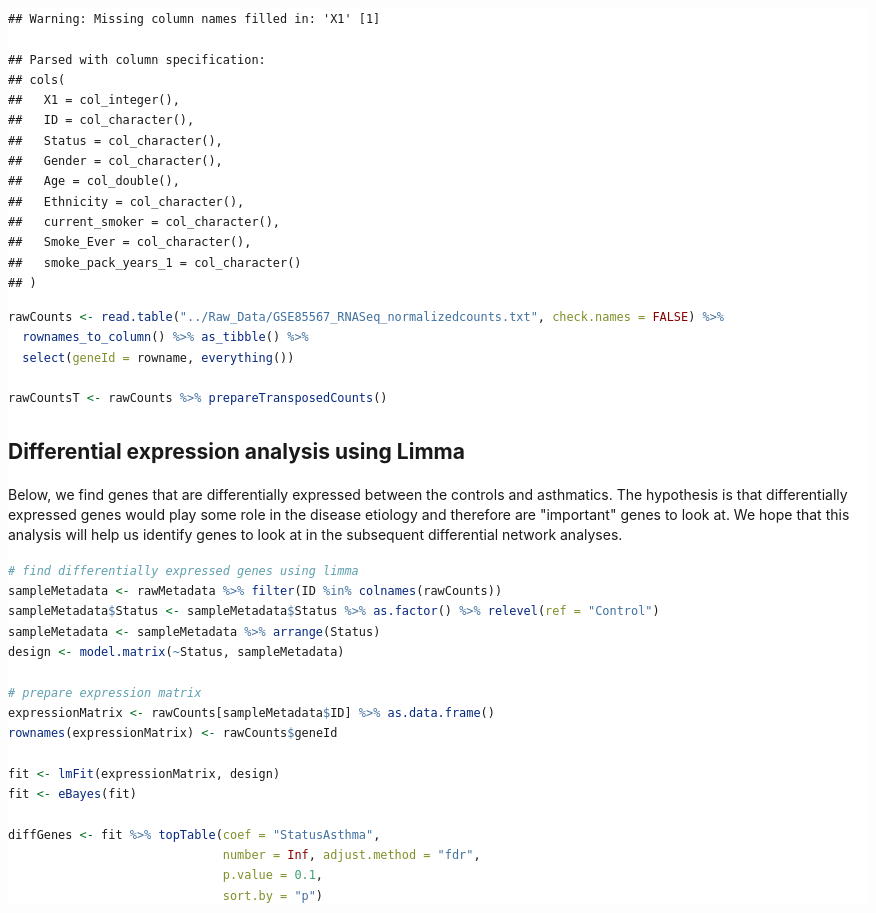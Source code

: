     ## Warning: Missing column names filled in: 'X1' [1]

    ## Parsed with column specification:
    ## cols(
    ##   X1 = col_integer(),
    ##   ID = col_character(),
    ##   Status = col_character(),
    ##   Gender = col_character(),
    ##   Age = col_double(),
    ##   Ethnicity = col_character(),
    ##   current_smoker = col_character(),
    ##   Smoke_Ever = col_character(),
    ##   smoke_pack_years_1 = col_character()
    ## )

``` r
rawCounts <- read.table("../Raw_Data/GSE85567_RNASeq_normalizedcounts.txt", check.names = FALSE) %>% 
  rownames_to_column() %>% as_tibble() %>% 
  select(geneId = rowname, everything())

rawCountsT <- rawCounts %>% prepareTransposedCounts()
```

Differential expression analysis using Limma
--------------------------------------------

Below, we find genes that are differentially expressed between the controls and asthmatics. The hypothesis is that differentially expressed genes would play some role in the disease etiology and therefore are "important" genes to look at. We hope that this analysis will help us identify genes to look at in the subsequent differential network analyses.

``` r
# find differentially expressed genes using limma
sampleMetadata <- rawMetadata %>% filter(ID %in% colnames(rawCounts))
sampleMetadata$Status <- sampleMetadata$Status %>% as.factor() %>% relevel(ref = "Control")
sampleMetadata <- sampleMetadata %>% arrange(Status)
design <- model.matrix(~Status, sampleMetadata)

# prepare expression matrix
expressionMatrix <- rawCounts[sampleMetadata$ID] %>% as.data.frame()
rownames(expressionMatrix) <- rawCounts$geneId

fit <- lmFit(expressionMatrix, design)
fit <- eBayes(fit)

diffGenes <- fit %>% topTable(coef = "StatusAsthma", 
                              number = Inf, adjust.method = "fdr",
                              p.value = 0.1,
                              sort.by = "p")


```